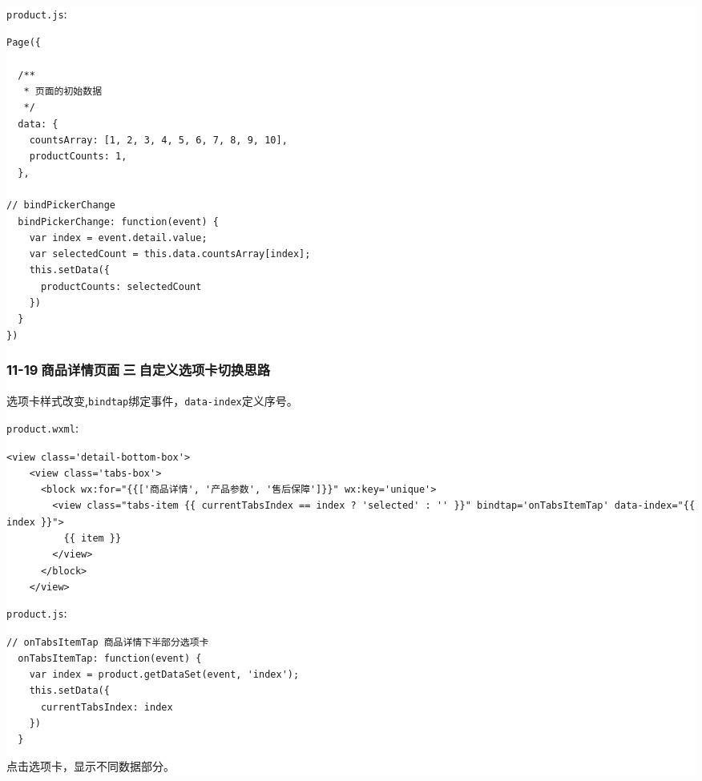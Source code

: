 `product.js`:

```
Page({

  /**
   * 页面的初始数据
   */
  data: {
    countsArray: [1, 2, 3, 4, 5, 6, 7, 8, 9, 10],
    productCounts: 1,
  },

// bindPickerChange
  bindPickerChange: function(event) {
    var index = event.detail.value;
    var selectedCount = this.data.countsArray[index];
    this.setData({
      productCounts: selectedCount
    })
  }
})
```

### 11-19 商品详情页面 三 自定义选项卡切换思路

选项卡样式改变,`bindtap`绑定事件，`data-index`定义序号。

`product.wxml`:

```
<view class='detail-bottom-box'>
    <view class='tabs-box'>
      <block wx:for="{{['商品详情', '产品参数', '售后保障']}}" wx:key='unique'>
        <view class="tabs-item {{ currentTabsIndex == index ? 'selected' : '' }}" bindtap='onTabsItemTap' data-index="{{ index }}">
          {{ item }}
        </view>
      </block>
    </view>
```

`product.js`:

```
// onTabsItemTap 商品详情下半部分选项卡
  onTabsItemTap: function(event) {
    var index = product.getDataSet(event, 'index');
    this.setData({
      currentTabsIndex: index
    })
  }
```


点击选项卡，显示不同数据部分。
